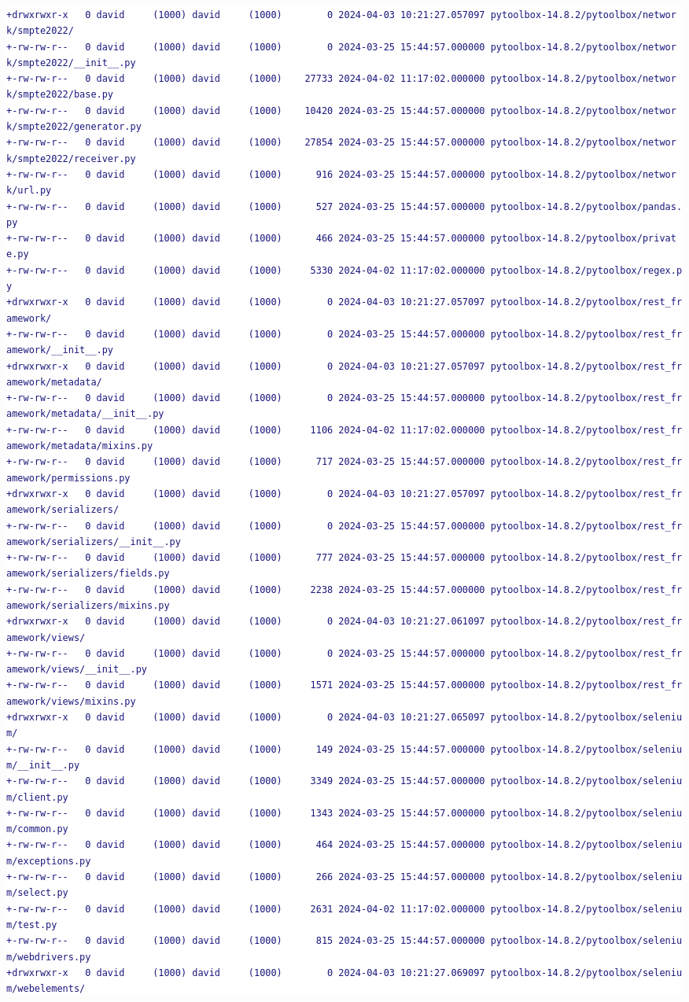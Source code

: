 ```diff
+drwxrwxr-x   0 david     (1000) david     (1000)        0 2024-04-03 10:21:27.057097 pytoolbox-14.8.2/pytoolbox/network/smpte2022/
+-rw-rw-r--   0 david     (1000) david     (1000)        0 2024-03-25 15:44:57.000000 pytoolbox-14.8.2/pytoolbox/network/smpte2022/__init__.py
+-rw-rw-r--   0 david     (1000) david     (1000)    27733 2024-04-02 11:17:02.000000 pytoolbox-14.8.2/pytoolbox/network/smpte2022/base.py
+-rw-rw-r--   0 david     (1000) david     (1000)    10420 2024-03-25 15:44:57.000000 pytoolbox-14.8.2/pytoolbox/network/smpte2022/generator.py
+-rw-rw-r--   0 david     (1000) david     (1000)    27854 2024-03-25 15:44:57.000000 pytoolbox-14.8.2/pytoolbox/network/smpte2022/receiver.py
+-rw-rw-r--   0 david     (1000) david     (1000)      916 2024-03-25 15:44:57.000000 pytoolbox-14.8.2/pytoolbox/network/url.py
+-rw-rw-r--   0 david     (1000) david     (1000)      527 2024-03-25 15:44:57.000000 pytoolbox-14.8.2/pytoolbox/pandas.py
+-rw-rw-r--   0 david     (1000) david     (1000)      466 2024-03-25 15:44:57.000000 pytoolbox-14.8.2/pytoolbox/private.py
+-rw-rw-r--   0 david     (1000) david     (1000)     5330 2024-04-02 11:17:02.000000 pytoolbox-14.8.2/pytoolbox/regex.py
+drwxrwxr-x   0 david     (1000) david     (1000)        0 2024-04-03 10:21:27.057097 pytoolbox-14.8.2/pytoolbox/rest_framework/
+-rw-rw-r--   0 david     (1000) david     (1000)        0 2024-03-25 15:44:57.000000 pytoolbox-14.8.2/pytoolbox/rest_framework/__init__.py
+drwxrwxr-x   0 david     (1000) david     (1000)        0 2024-04-03 10:21:27.057097 pytoolbox-14.8.2/pytoolbox/rest_framework/metadata/
+-rw-rw-r--   0 david     (1000) david     (1000)        0 2024-03-25 15:44:57.000000 pytoolbox-14.8.2/pytoolbox/rest_framework/metadata/__init__.py
+-rw-rw-r--   0 david     (1000) david     (1000)     1106 2024-04-02 11:17:02.000000 pytoolbox-14.8.2/pytoolbox/rest_framework/metadata/mixins.py
+-rw-rw-r--   0 david     (1000) david     (1000)      717 2024-03-25 15:44:57.000000 pytoolbox-14.8.2/pytoolbox/rest_framework/permissions.py
+drwxrwxr-x   0 david     (1000) david     (1000)        0 2024-04-03 10:21:27.057097 pytoolbox-14.8.2/pytoolbox/rest_framework/serializers/
+-rw-rw-r--   0 david     (1000) david     (1000)        0 2024-03-25 15:44:57.000000 pytoolbox-14.8.2/pytoolbox/rest_framework/serializers/__init__.py
+-rw-rw-r--   0 david     (1000) david     (1000)      777 2024-03-25 15:44:57.000000 pytoolbox-14.8.2/pytoolbox/rest_framework/serializers/fields.py
+-rw-rw-r--   0 david     (1000) david     (1000)     2238 2024-03-25 15:44:57.000000 pytoolbox-14.8.2/pytoolbox/rest_framework/serializers/mixins.py
+drwxrwxr-x   0 david     (1000) david     (1000)        0 2024-04-03 10:21:27.061097 pytoolbox-14.8.2/pytoolbox/rest_framework/views/
+-rw-rw-r--   0 david     (1000) david     (1000)        0 2024-03-25 15:44:57.000000 pytoolbox-14.8.2/pytoolbox/rest_framework/views/__init__.py
+-rw-rw-r--   0 david     (1000) david     (1000)     1571 2024-03-25 15:44:57.000000 pytoolbox-14.8.2/pytoolbox/rest_framework/views/mixins.py
+drwxrwxr-x   0 david     (1000) david     (1000)        0 2024-04-03 10:21:27.065097 pytoolbox-14.8.2/pytoolbox/selenium/
+-rw-rw-r--   0 david     (1000) david     (1000)      149 2024-03-25 15:44:57.000000 pytoolbox-14.8.2/pytoolbox/selenium/__init__.py
+-rw-rw-r--   0 david     (1000) david     (1000)     3349 2024-03-25 15:44:57.000000 pytoolbox-14.8.2/pytoolbox/selenium/client.py
+-rw-rw-r--   0 david     (1000) david     (1000)     1343 2024-03-25 15:44:57.000000 pytoolbox-14.8.2/pytoolbox/selenium/common.py
+-rw-rw-r--   0 david     (1000) david     (1000)      464 2024-03-25 15:44:57.000000 pytoolbox-14.8.2/pytoolbox/selenium/exceptions.py
+-rw-rw-r--   0 david     (1000) david     (1000)      266 2024-03-25 15:44:57.000000 pytoolbox-14.8.2/pytoolbox/selenium/select.py
+-rw-rw-r--   0 david     (1000) david     (1000)     2631 2024-04-02 11:17:02.000000 pytoolbox-14.8.2/pytoolbox/selenium/test.py
+-rw-rw-r--   0 david     (1000) david     (1000)      815 2024-03-25 15:44:57.000000 pytoolbox-14.8.2/pytoolbox/selenium/webdrivers.py
+drwxrwxr-x   0 david     (1000) david     (1000)        0 2024-04-03 10:21:27.069097 pytoolbox-14.8.2/pytoolbox/selenium/webelements/
```